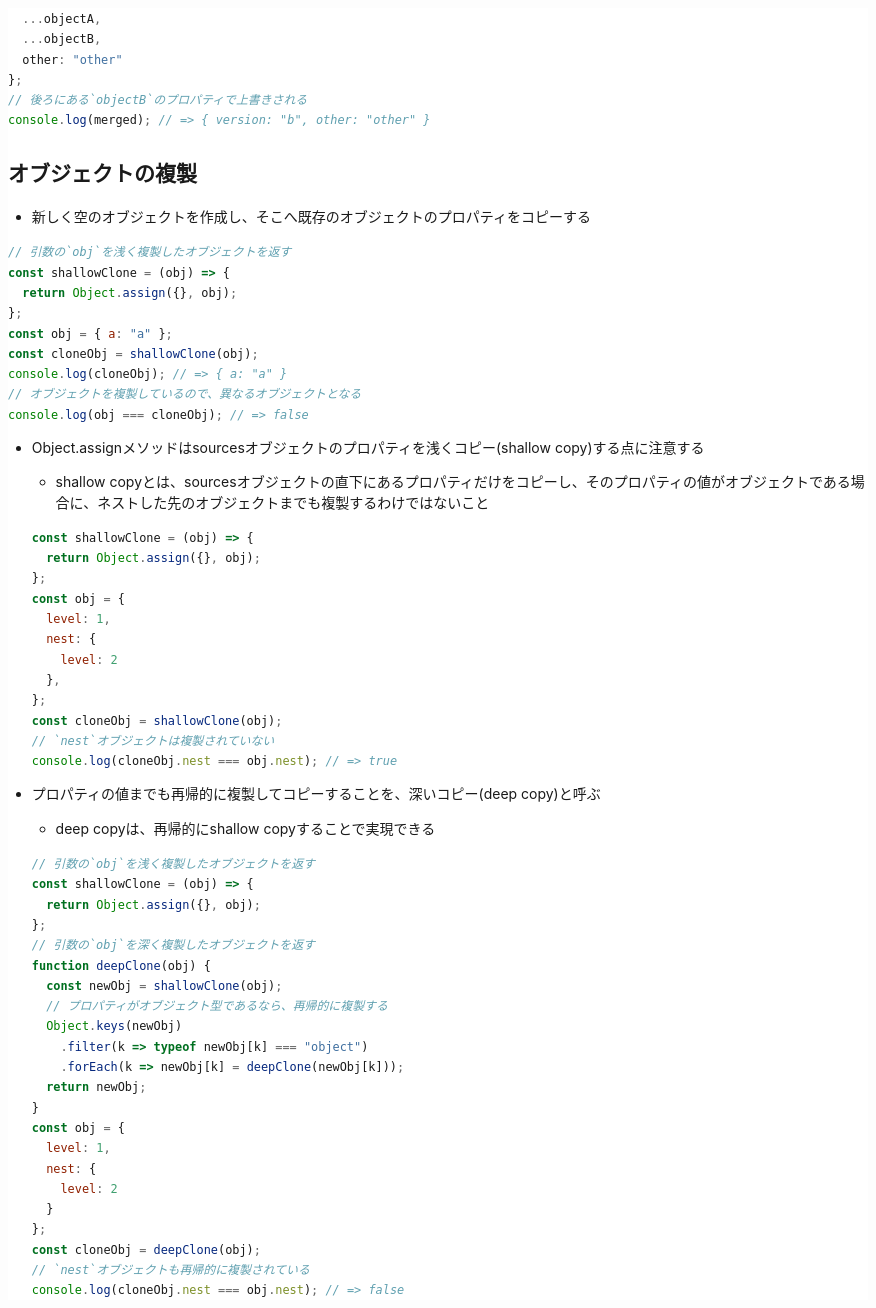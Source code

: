 ```JavaScript
  ...objectA,
  ...objectB,
  other: "other"
};
// 後ろにある`objectB`のプロパティで上書きされる
console.log(merged); // => { version: "b", other: "other" }
```

## オブジェクトの複製
- 新しく空のオブジェクトを作成し、そこへ既存のオブジェクトのプロパティをコピーする
```JavaScript
// 引数の`obj`を浅く複製したオブジェクトを返す
const shallowClone = (obj) => {
  return Object.assign({}, obj);
};
const obj = { a: "a" };
const cloneObj = shallowClone(obj);
console.log(cloneObj); // => { a: "a" }
// オブジェクトを複製しているので、異なるオブジェクトとなる
console.log(obj === cloneObj); // => false
```
- Object.assignメソッドはsourcesオブジェクトのプロパティを浅くコピー(shallow copy)する点に注意する
  - shallow copyとは、sourcesオブジェクトの直下にあるプロパティだけをコピーし、そのプロパティの値がオブジェクトである場合に、ネストした先のオブジェクトまでも複製するわけではないこと
  ```JavaScript
  const shallowClone = (obj) => {
    return Object.assign({}, obj);
  };
  const obj = {
    level: 1,
    nest: {
      level: 2
    },
  };
  const cloneObj = shallowClone(obj);
  // `nest`オブジェクトは複製されていない
  console.log(cloneObj.nest === obj.nest); // => true
  ```
- プロパティの値までも再帰的に複製してコピーすることを、深いコピー(deep copy)と呼ぶ
  - deep copyは、再帰的にshallow copyすることで実現できる
  ```JavaScript
  // 引数の`obj`を浅く複製したオブジェクトを返す
  const shallowClone = (obj) => {
    return Object.assign({}, obj);
  };
  // 引数の`obj`を深く複製したオブジェクトを返す
  function deepClone(obj) {
    const newObj = shallowClone(obj);
    // プロパティがオブジェクト型であるなら、再帰的に複製する
    Object.keys(newObj)
      .filter(k => typeof newObj[k] === "object")
      .forEach(k => newObj[k] = deepClone(newObj[k]));
    return newObj;
  }
  const obj = {
    level: 1,
    nest: {
      level: 2
    }
  };
  const cloneObj = deepClone(obj);
  // `nest`オブジェクトも再帰的に複製されている
  console.log(cloneObj.nest === obj.nest); // => false
  ```

  [key]: "value"